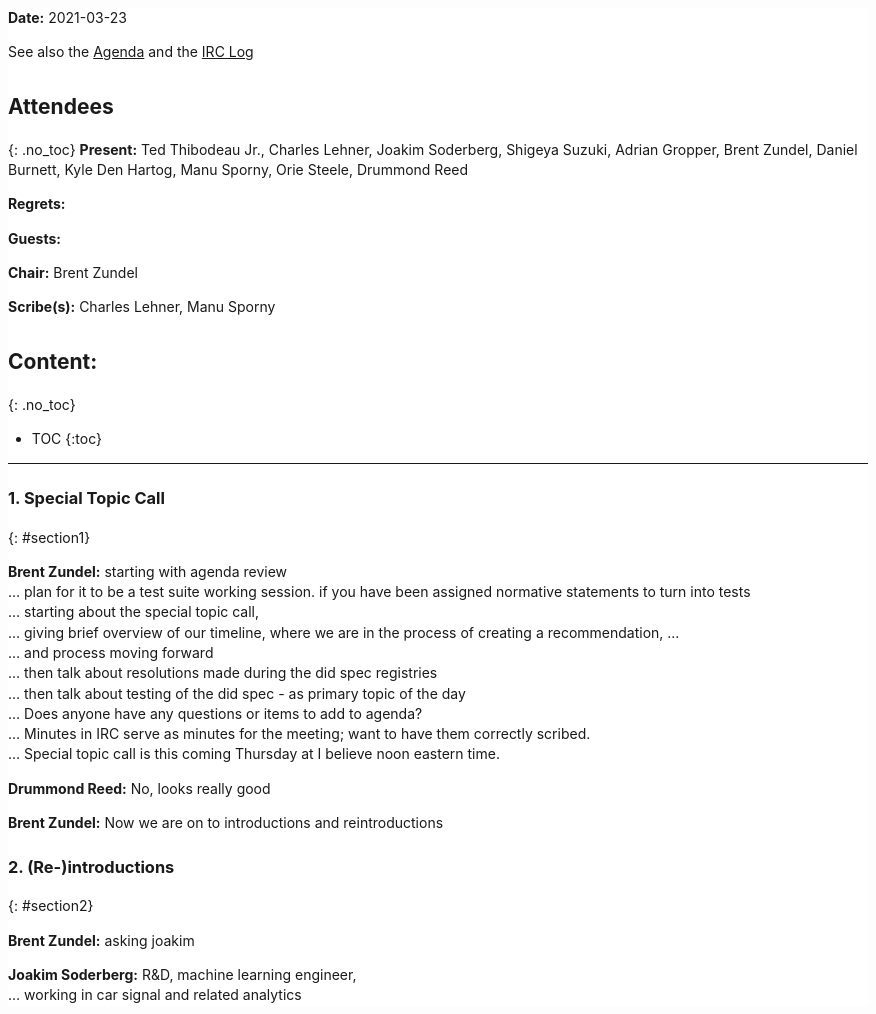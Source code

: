 

**Date:** 2021-03-23

See also the [Agenda](https://lists.w3.org/Archives/Public/public-did-wg/2021Mar/0015.html) and the [IRC Log](https://www.w3.org/2021/03/23-did-irc.txt)

## Attendees
{: .no_toc}
**Present:** Ted Thibodeau Jr., Charles Lehner, Joakim Soderberg, Shigeya Suzuki, Adrian Gropper, Brent Zundel, Daniel Burnett, Kyle Den Hartog, Manu Sporny, Orie Steele, Drummond Reed

**Regrets:** 

**Guests:** 

**Chair:** Brent Zundel

**Scribe(s):** Charles Lehner, Manu Sporny

## Content:
{: .no_toc}

* TOC
{:toc}
---


### 1. Special Topic Call
{: #section1}

**Brent Zundel:** starting with agenda review  
… plan for it to be a test suite working session. if you have been assigned normative statements to turn into tests  
… starting about the special topic call,  
… giving brief overview of our timeline, where we are in the process of creating a recommendation, ...  
… and process moving forward  
… then talk about resolutions made during the did spec registries  
… then talk about testing of the did spec - as primary topic of the day  
… Does anyone have any questions or items to add to agenda?  
… Minutes in IRC serve as minutes for the meeting; want to have them correctly scribed.  
… Special topic call is this coming Thursday at I believe noon eastern time.  

**Drummond Reed:** No, looks really good  

**Brent Zundel:** Now we are on to introductions and reintroductions  

### 2. (Re-)introductions
{: #section2}

**Brent Zundel:** asking joakim  

**Joakim Soderberg:** R&D, machine learning engineer,  
… working in car signal and related analytics  
